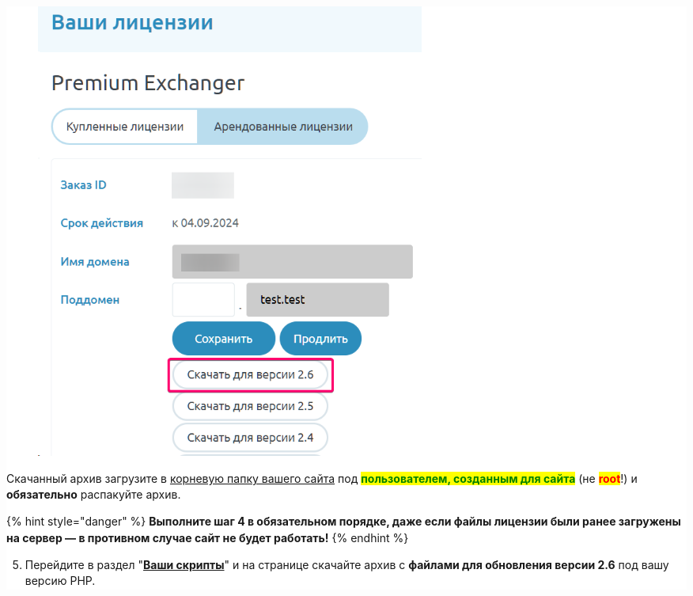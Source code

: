 <figure><img src="../../.gitbook/assets/image (532).png" alt="" width="485"><figcaption></figcaption></figure>

Скачанный архив загрузите в [корневую папку вашего сайта](https://premium.gitbook.io/main/osnovnye-nastroiki/faq/kak-naiti-kornevuyu-papku-saita-na-servere) под <mark style="color:green;">**пользователем, созданным для сайта**</mark> (не <mark style="color:red;">**root**</mark>!) и **обязательно** распакуйте архив.

{% hint style="danger" %}
**Выполните шаг 4 в обязательном порядке, даже если файлы лицензии были ранее загружены на сервер — в противном случае сайт не будет работать!**
{% endhint %}

5. Перейдите в раздел "[**Ваши скрипты**](https://premiumexchanger.com/uscripts/)" и на странице скачайте архив с **файлами для обновления версии 2.6** под вашу версию PHP.

